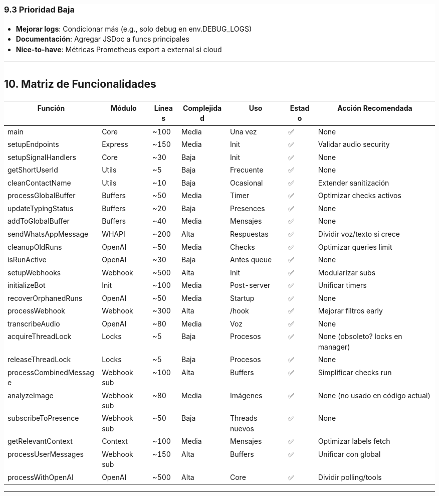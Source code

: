 ### 9.3 Prioridad Baja
- **Mejorar logs**: Condicionar más (e.g., solo debug en env.DEBUG_LOGS)
- **Documentación**: Agregar JSDoc a funcs principales
- **Nice-to-have**: Métricas Prometheus export a external si cloud

---

## 10. Matriz de Funcionalidades

| Función | Módulo | Líneas | Complejidad | Uso | Estado | Acción Recomendada |
|---------|--------|---------|-------------|-----|--------|-------------------|
| main | Core | ~100 | Media | Una vez | ✅ | None |
| setupEndpoints | Express | ~150 | Media | Init | ✅ | Validar audio security |
| setupSignalHandlers | Core | ~30 | Baja | Init | ✅ | None |
| getShortUserId | Utils | ~5 | Baja | Frecuente | ✅ | None |
| cleanContactName | Utils | ~10 | Baja | Ocasional | ✅ | Extender sanitización |
| processGlobalBuffer | Buffers | ~50 | Media | Timer | ✅ | Optimizar checks activos |
| updateTypingStatus | Buffers | ~20 | Baja | Presences | ✅ | None |
| addToGlobalBuffer | Buffers | ~40 | Media | Mensajes | ✅ | None |
| sendWhatsAppMessage | WHAPI | ~200 | Alta | Respuestas | ✅ | Dividir voz/texto si crece |
| cleanupOldRuns | OpenAI | ~50 | Media | Checks | ✅ | Optimizar queries limit |
| isRunActive | OpenAI | ~30 | Baja | Antes queue | ✅ | None |
| setupWebhooks | Webhook | ~500 | Alta | Init | ✅ | Modularizar subs |
| initializeBot | Init | ~100 | Media | Post-server | ✅ | Unificar timers |
| recoverOrphanedRuns | OpenAI | ~50 | Media | Startup | ✅ | None |
| processWebhook | Webhook | ~300 | Alta | /hook | ✅ | Mejorar filtros early |
| transcribeAudio | OpenAI | ~80 | Media | Voz | ✅ | None |
| acquireThreadLock | Locks | ~5 | Baja | Procesos | ✅ | None (obsoleto? locks en manager) |
| releaseThreadLock | Locks | ~5 | Baja | Procesos | ✅ | None |
| processCombinedMessage | Webhook sub | ~100 | Alta | Buffers | ✅ | Simplificar checks run |
| analyzeImage | Webhook sub | ~80 | Media | Imágenes | ✅ | None (no usado en código actual) |
| subscribeToPresence | Webhook sub | ~50 | Baja | Threads nuevos | ✅ | None |
| getRelevantContext | Context | ~100 | Media | Mensajes | ✅ | Optimizar labels fetch |
| processUserMessages | Webhook sub | ~150 | Alta | Buffers | ✅ | Unificar con global |
| processWithOpenAI | OpenAI | ~500 | Alta | Core | ✅ | Dividir polling/tools |

---
